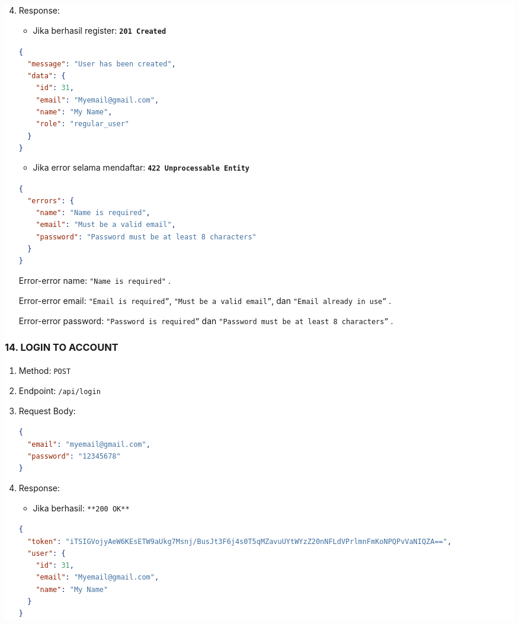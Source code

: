 4. Response:
    - Jika berhasil register: **`201 Created`**
    
    ```json
    {
      "message": "User has been created",
      "data": {
        "id": 31,
        "email": "Myemail@gmail.com",
        "name": "My Name",
        "role": "regular_user"
      }
    }
    ```
    
    - Jika error selama mendaftar: **`422 Unprocessable Entity`**
    
    ```json
    {
      "errors": {
        "name": "Name is required", 
        "email": "Must be a valid email",
        "password": "Password must be at least 8 characters"
      }
    }
    ```
    
    Error-error name: `"Name is required"` .
    
    Error-error email: `"Email is required”`, `"Must be a valid email”`, dan `"Email already in use”` .
    
    Error-error password: `"Password is required”` dan `"Password must be at least 8 characters”` .
    

### 14. LOGIN TO ACCOUNT

1. Method: `POST`
2. Endpoint: `/api/login`
3. Request Body:
    
    ```json
    {
      "email": "myemail@gmail.com",
      "password": "12345678"
    }
    ```
    
4. Response:
    - Jika berhasil: `**200 OK**`
    
    ```json
    {
      "token": "iTSIGVojyAeW6KEsETW9aUkg7Msnj/BusJt3F6j4s0T5qMZavuUYtWYzZ20nNFLdVPrlmnFmKoNPQPvVaNIQZA==",
      "user": {
        "id": 31,
        "email": "Myemail@gmail.com",
        "name": "My Name"
      }
    }
    ```
    